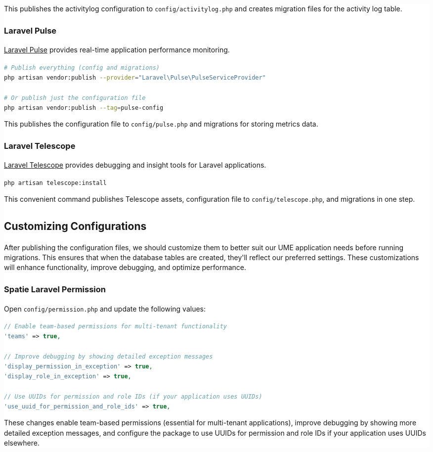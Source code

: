 This publishes the activitylog configuration to `config/activitylog.php` and creates migration files for the activity log table.

### Laravel Pulse

[Laravel Pulse](https://laravel.com/docs/12.x/pulse) provides real-time application performance monitoring.

```bash
# Publish everything (config and migrations)
php artisan vendor:publish --provider="Laravel\Pulse\PulseServiceProvider"

# Or publish just the configuration file
php artisan vendor:publish --tag=pulse-config
```

This publishes the configuration file to `config/pulse.php` and migrations for storing metrics data.

### Laravel Telescope

[Laravel Telescope](https://laravel.com/docs/12.x/telescope) provides debugging and insight tools for Laravel applications.

```bash
php artisan telescope:install
```

This convenient command publishes Telescope assets, configuration file to `config/telescope.php`, and migrations in one step.

## Customizing Configurations

After publishing the configuration files, we should customize them to better suit our UME application needs before running migrations. This ensures that when the database tables are created, they'll reflect our preferred settings. These customizations will enhance functionality, improve debugging, and optimize performance.

### Spatie Laravel Permission

Open `config/permission.php` and update the following values:

```php
// Enable team-based permissions for multi-tenant functionality
'teams' => true,

// Improve debugging by showing detailed exception messages
'display_permission_in_exception' => true,
'display_role_in_exception' => true,

// Use UUIDs for permission and role IDs (if your application uses UUIDs)
'use_uuid_for_permission_and_role_ids' => true,
```

These changes enable team-based permissions (essential for multi-tenant applications), improve debugging by showing more detailed exception messages, and configure the package to use UUIDs for permission and role IDs if your application uses UUIDs elsewhere.
